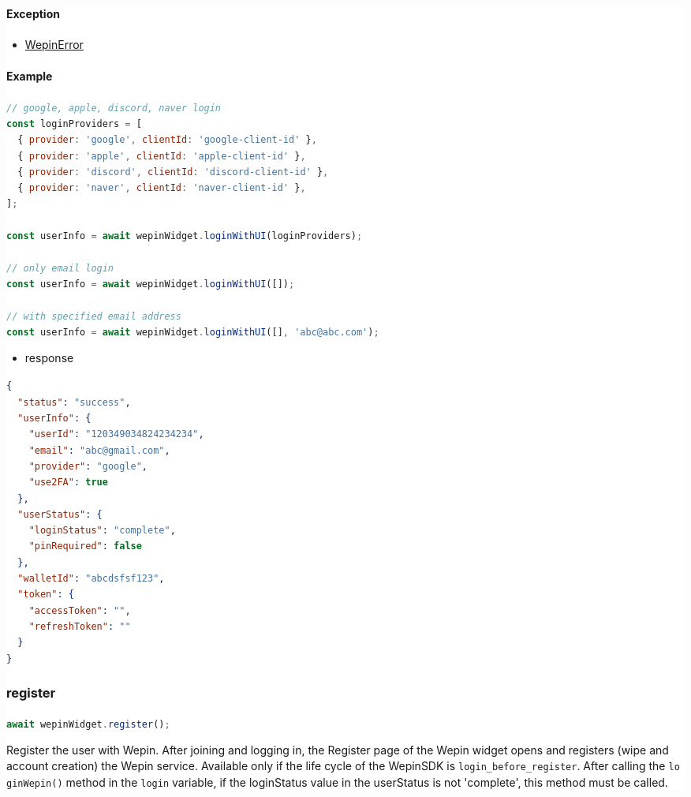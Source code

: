 #### Exception

- [WepinError](#WepinError)

#### Example

```javascript
// google, apple, discord, naver login
const loginProviders = [
  { provider: 'google', clientId: 'google-client-id' },
  { provider: 'apple', clientId: 'apple-client-id' },
  { provider: 'discord', clientId: 'discord-client-id' },
  { provider: 'naver', clientId: 'naver-client-id' },
];

const userInfo = await wepinWidget.loginWithUI(loginProviders);

// only email login
const userInfo = await wepinWidget.loginWithUI([]);

// with specified email address
const userInfo = await wepinWidget.loginWithUI([], 'abc@abc.com');
```

- response

```json
{
  "status": "success",
  "userInfo": {
    "userId": "120349034824234234",
    "email": "abc@gmail.com",
    "provider": "google",
    "use2FA": true
  },
  "userStatus": {
    "loginStatus": "complete",
    "pinRequired": false
  },
  "walletId": "abcdsfsf123",
  "token": {
    "accessToken": "",
    "refreshToken": ""
  }
}
```

### register

```javascript
await wepinWidget.register();
```

Register the user with Wepin. After joining and logging in, the Register page of the Wepin widget opens and registers (wipe and account creation) the Wepin service. Available only if the life cycle of the WepinSDK is `login_before_register`. After calling the `loginWepin()` method in the `login` variable, if the loginStatus value in the userStatus is not 'complete', this method must be called.
